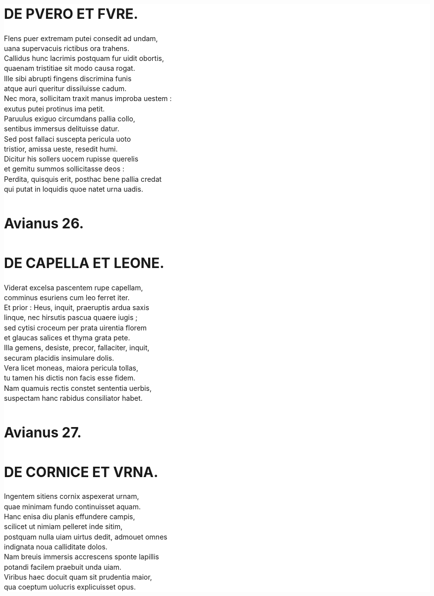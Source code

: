 
# DE PVERO ET FVRE.
Flens puer extremam putei consedit ad undam,  
uana supervacuis rictibus ora trahens.  
Callidus hunc lacrimis postquam fur uidit obortis,  
quaenam tristitiae sit modo causa rogat.  
Ille sibi abrupti fingens discrimina funis  
atque auri queritur dissiluisse cadum.  
Nec mora, sollicitam traxit manus improba uestem :  
exutus putei protinus ima petit.  
Paruulus exiguo circumdans pallia collo,  
sentibus immersus delituisse datur.  
Sed post fallaci suscepta pericula uoto  
tristior, amissa ueste, resedit humi.  
Dicitur his sollers uocem rupisse querelis  
et gemitu summos sollicitasse deos :  
Perdita, quisquis erit, posthac bene pallia credat  
qui putat in loquidis quoe natet urna uadis.  


# Avianus 26. 


# DE CAPELLA ET LEONE.
Viderat excelsa pascentem rupe capellam,  
comminus esuriens cum leo ferret iter.  
Et prior : Heus, inquit, praeruptis ardua saxis  
linque, nec hirsutis pascua quaere iugis ;  
sed cytisi croceum per prata uirentia florem  
et glaucas salices et thyma grata pete.  
Illa gemens, desiste, precor, fallaciter, inquit,  
securam placidis insimulare dolis.  
Vera licet moneas, maiora pericula tollas,  
tu tamen his dictis non facis esse fidem.  
Nam quamuis rectis constet sententia uerbis,  
suspectam hanc rabidus consiliator habet.  


# Avianus 27. 


# DE CORNICE ET VRNA.
Ingentem sitiens cornix aspexerat urnam,  
quae minimam fundo continuisset aquam.  
Hanc enisa diu planis effundere campis,  
scilicet ut nimiam pelleret inde sitim,  
postquam nulla uiam uirtus dedit, admouet omnes  
indignata noua calliditate dolos.  
Nam breuis immersis accrescens sponte lapillis  
potandi facilem praebuit unda uiam.  
Viribus haec docuit quam sit prudentia maior,  
qua coeptum uolucris explicuisset opus.  
